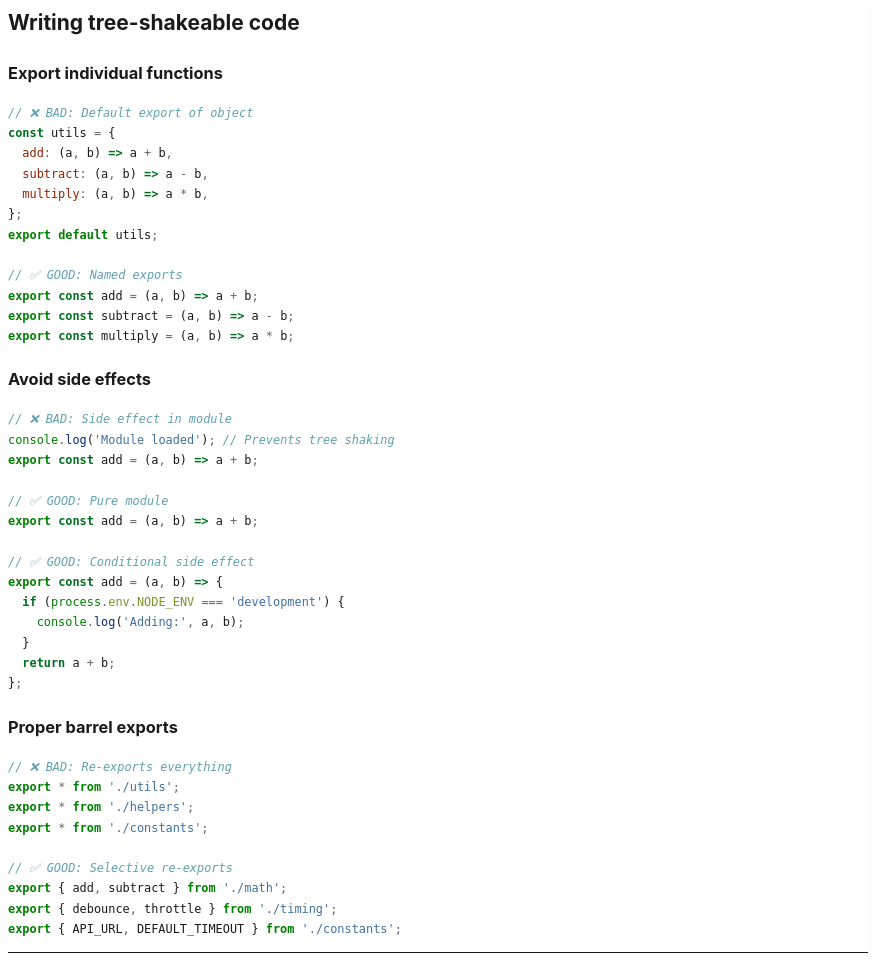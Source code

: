 
## Writing tree-shakeable code

### Export individual functions

```js
// ❌ BAD: Default export of object
const utils = {
  add: (a, b) => a + b,
  subtract: (a, b) => a - b,
  multiply: (a, b) => a * b,
};
export default utils;

// ✅ GOOD: Named exports
export const add = (a, b) => a + b;
export const subtract = (a, b) => a - b;
export const multiply = (a, b) => a * b;
```

### Avoid side effects

```js
// ❌ BAD: Side effect in module
console.log('Module loaded'); // Prevents tree shaking
export const add = (a, b) => a + b;

// ✅ GOOD: Pure module
export const add = (a, b) => a + b;

// ✅ GOOD: Conditional side effect
export const add = (a, b) => {
  if (process.env.NODE_ENV === 'development') {
    console.log('Adding:', a, b);
  }
  return a + b;
};
```

### Proper barrel exports

```js
// ❌ BAD: Re-exports everything
export * from './utils';
export * from './helpers';
export * from './constants';

// ✅ GOOD: Selective re-exports
export { add, subtract } from './math';
export { debounce, throttle } from './timing';
export { API_URL, DEFAULT_TIMEOUT } from './constants';
```

---